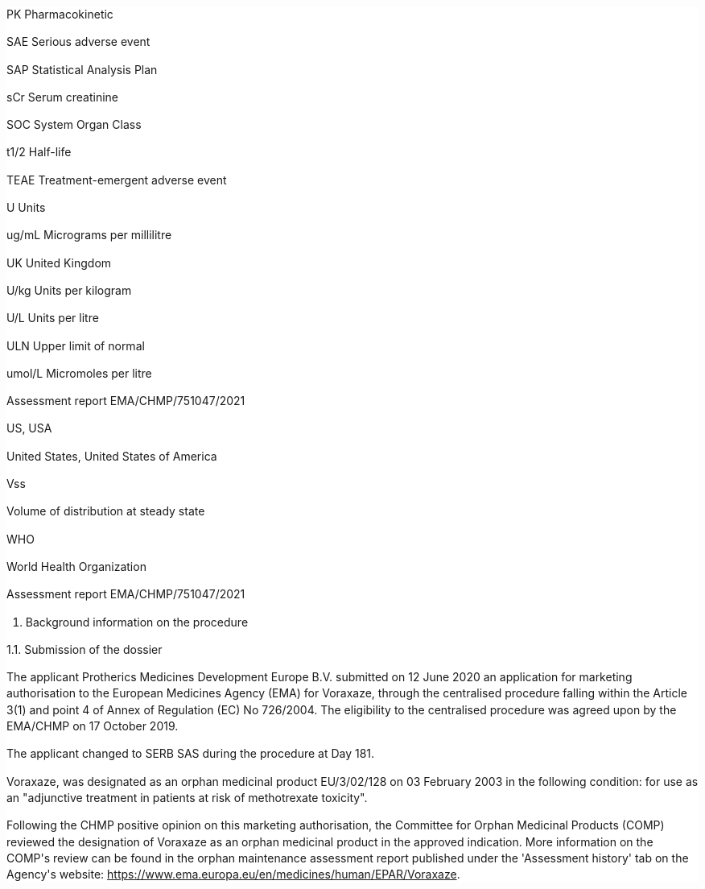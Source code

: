 PK Pharmacokinetic

SAE Serious adverse event

SAP Statistical Analysis Plan

sCr Serum creatinine

SOC System Organ Class

t1/2 Half-life

TEAE Treatment-emergent adverse event

U Units

ug/mL Micrograms per millilitre

UK United Kingdom

U/kg Units per kilogram

U/L Units per litre

ULN Upper limit of normal

umol/L Micromoles per litre

Assessment report EMA/CHMP/751047/2021

US, USA

United States, United States of America

Vss

Volume of distribution at steady state

WHO

World Health Organization

Assessment report EMA/CHMP/751047/2021

1. Background information on the procedure

1.1. Submission of the dossier

The applicant Protherics Medicines Development Europe B.V. submitted on 12 June 2020 an application for marketing authorisation to the European Medicines Agency (EMA) for Voraxaze, through the centralised procedure falling within the Article 3(1) and point 4 of Annex of Regulation (EC) No 726/2004. The eligibility to the centralised procedure was agreed upon by the EMA/CHMP on 17 October 2019.

The applicant changed to SERB SAS during the procedure at Day 181.

Voraxaze, was designated as an orphan medicinal product EU/3/02/128 on 03 February 2003 in the following condition: for use as an "adjunctive treatment in patients at risk of methotrexate toxicity".

Following the CHMP positive opinion on this marketing authorisation, the Committee for Orphan Medicinal Products (COMP) reviewed the designation of Voraxaze as an orphan medicinal product in the approved indication. More information on the COMP's review can be found in the orphan maintenance assessment report published under the 'Assessment history' tab on the Agency's website: https://www.ema.europa.eu/en/medicines/human/EPAR/Voraxaze.

